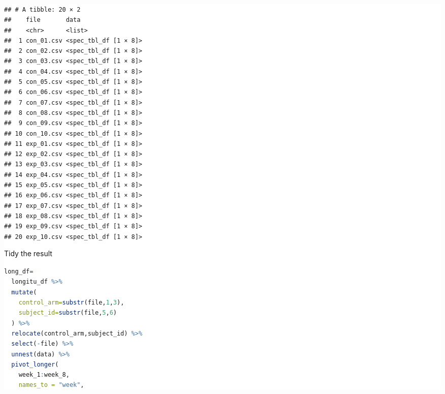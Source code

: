     ## # A tibble: 20 × 2
    ##    file       data                 
    ##    <chr>      <list>               
    ##  1 con_01.csv <spec_tbl_df [1 × 8]>
    ##  2 con_02.csv <spec_tbl_df [1 × 8]>
    ##  3 con_03.csv <spec_tbl_df [1 × 8]>
    ##  4 con_04.csv <spec_tbl_df [1 × 8]>
    ##  5 con_05.csv <spec_tbl_df [1 × 8]>
    ##  6 con_06.csv <spec_tbl_df [1 × 8]>
    ##  7 con_07.csv <spec_tbl_df [1 × 8]>
    ##  8 con_08.csv <spec_tbl_df [1 × 8]>
    ##  9 con_09.csv <spec_tbl_df [1 × 8]>
    ## 10 con_10.csv <spec_tbl_df [1 × 8]>
    ## 11 exp_01.csv <spec_tbl_df [1 × 8]>
    ## 12 exp_02.csv <spec_tbl_df [1 × 8]>
    ## 13 exp_03.csv <spec_tbl_df [1 × 8]>
    ## 14 exp_04.csv <spec_tbl_df [1 × 8]>
    ## 15 exp_05.csv <spec_tbl_df [1 × 8]>
    ## 16 exp_06.csv <spec_tbl_df [1 × 8]>
    ## 17 exp_07.csv <spec_tbl_df [1 × 8]>
    ## 18 exp_08.csv <spec_tbl_df [1 × 8]>
    ## 19 exp_09.csv <spec_tbl_df [1 × 8]>
    ## 20 exp_10.csv <spec_tbl_df [1 × 8]>

Tidy the result

``` r
long_df=
  longitu_df %>% 
  mutate(
    control_arm=substr(file,1,3),
    subject_id=substr(file,5,6)
  ) %>% 
  relocate(control_arm,subject_id) %>% 
  select(-file) %>% 
  unnest(data) %>% 
  pivot_longer(
    week_1:week_8,
    names_to = "week",
```